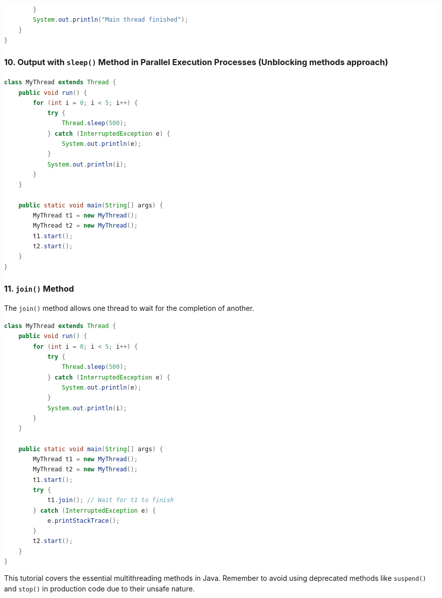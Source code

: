 ```java
        }
        System.out.println("Main thread finished");
    }
}
```

### 10. Output with `sleep()` Method in Parallel Execution Processes (Unblocking methods approach)

```java
class MyThread extends Thread {
    public void run() {
        for (int i = 0; i < 5; i++) {
            try {
                Thread.sleep(500);
            } catch (InterruptedException e) {
                System.out.println(e);
            }
            System.out.println(i);
        }
    }

    public static void main(String[] args) {
        MyThread t1 = new MyThread();
        MyThread t2 = new MyThread();
        t1.start();
        t2.start();
    }
}
```

### 11. `join()` Method

The `join()` method allows one thread to wait for the completion of another.

```java
class MyThread extends Thread {
    public void run() {
        for (int i = 0; i < 5; i++) {
            try {
                Thread.sleep(500);
            } catch (InterruptedException e) {
                System.out.println(e);
            }
            System.out.println(i);
        }
    }

    public static void main(String[] args) {
        MyThread t1 = new MyThread();
        MyThread t2 = new MyThread();
        t1.start();
        try {
            t1.join(); // Wait for t1 to finish
        } catch (InterruptedException e) {
            e.printStackTrace();
        }
        t2.start();
    }
}
```

This tutorial covers the essential multithreading methods in Java. Remember to avoid using deprecated methods like `suspend()` and `stop()` in production code due to their unsafe nature.